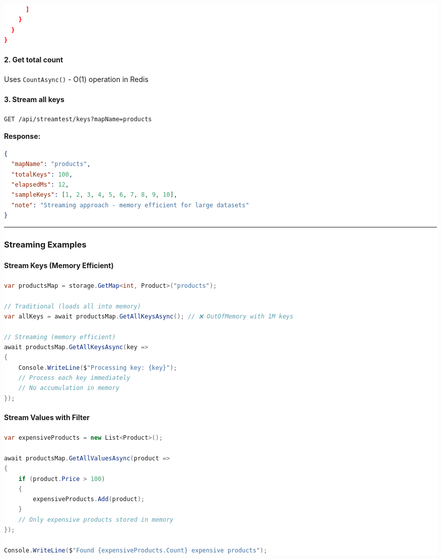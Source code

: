 ```json
      ]
    }
  }
}
```

#### 2. Get total count
Uses `CountAsync()` - O(1) operation in Redis

#### 3. Stream all keys
```http
GET /api/streamtest/keys?mapName=products
```

**Response:**
```json
{
  "mapName": "products",
  "totalKeys": 100,
  "elapsedMs": 12,
  "sampleKeys": [1, 2, 3, 4, 5, 6, 7, 8, 9, 10],
  "note": "Streaming approach - memory efficient for large datasets"
}
```

---

### Streaming Examples

#### Stream Keys (Memory Efficient)
```csharp
var productsMap = storage.GetMap<int, Product>("products");

// Traditional (loads all into memory)
var allKeys = await productsMap.GetAllKeysAsync(); // ❌ OutOfMemory with 1M keys

// Streaming (memory efficient)
await productsMap.GetAllKeysAsync(key => 
{
    Console.WriteLine($"Processing key: {key}");
    // Process each key immediately
    // No accumulation in memory
});
```

#### Stream Values with Filter
```csharp
var expensiveProducts = new List<Product>();

await productsMap.GetAllValuesAsync(product => 
{
    if (product.Price > 100)
    {
        expensiveProducts.Add(product);
    }
    // Only expensive products stored in memory
});

Console.WriteLine($"Found {expensiveProducts.Count} expensive products");
```
